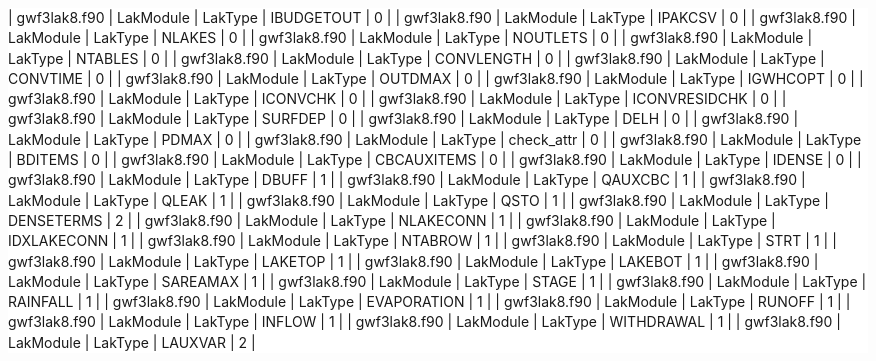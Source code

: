 | gwf3lak8.f90 | LakModule | LakType |  IBUDGETOUT | 0 |
| gwf3lak8.f90 | LakModule | LakType |  IPAKCSV | 0 |
| gwf3lak8.f90 | LakModule | LakType |  NLAKES | 0 |
| gwf3lak8.f90 | LakModule | LakType |  NOUTLETS | 0 |
| gwf3lak8.f90 | LakModule | LakType |  NTABLES | 0 |
| gwf3lak8.f90 | LakModule | LakType |  CONVLENGTH | 0 |
| gwf3lak8.f90 | LakModule | LakType |  CONVTIME | 0 |
| gwf3lak8.f90 | LakModule | LakType |  OUTDMAX | 0 |
| gwf3lak8.f90 | LakModule | LakType |  IGWHCOPT | 0 |
| gwf3lak8.f90 | LakModule | LakType |  ICONVCHK | 0 |
| gwf3lak8.f90 | LakModule | LakType |  ICONVRESIDCHK | 0 |
| gwf3lak8.f90 | LakModule | LakType |  SURFDEP | 0 |
| gwf3lak8.f90 | LakModule | LakType |  DELH | 0 |
| gwf3lak8.f90 | LakModule | LakType |  PDMAX | 0 |
| gwf3lak8.f90 | LakModule | LakType |  check_attr | 0 |
| gwf3lak8.f90 | LakModule | LakType |  BDITEMS | 0 |
| gwf3lak8.f90 | LakModule | LakType |  CBCAUXITEMS | 0 |
| gwf3lak8.f90 | LakModule | LakType |  IDENSE | 0 |
| gwf3lak8.f90 | LakModule | LakType |  DBUFF | 1 |
| gwf3lak8.f90 | LakModule | LakType |  QAUXCBC | 1 |
| gwf3lak8.f90 | LakModule | LakType |  QLEAK | 1 |
| gwf3lak8.f90 | LakModule | LakType |  QSTO | 1 |
| gwf3lak8.f90 | LakModule | LakType |  DENSETERMS | 2 |
| gwf3lak8.f90 | LakModule | LakType |  NLAKECONN | 1 |
| gwf3lak8.f90 | LakModule | LakType |  IDXLAKECONN | 1 |
| gwf3lak8.f90 | LakModule | LakType |  NTABROW | 1 |
| gwf3lak8.f90 | LakModule | LakType |  STRT | 1 |
| gwf3lak8.f90 | LakModule | LakType |  LAKETOP | 1 |
| gwf3lak8.f90 | LakModule | LakType |  LAKEBOT | 1 |
| gwf3lak8.f90 | LakModule | LakType |  SAREAMAX | 1 |
| gwf3lak8.f90 | LakModule | LakType |  STAGE | 1 |
| gwf3lak8.f90 | LakModule | LakType |  RAINFALL | 1 |
| gwf3lak8.f90 | LakModule | LakType |  EVAPORATION | 1 |
| gwf3lak8.f90 | LakModule | LakType |  RUNOFF | 1 |
| gwf3lak8.f90 | LakModule | LakType |  INFLOW | 1 |
| gwf3lak8.f90 | LakModule | LakType |  WITHDRAWAL | 1 |
| gwf3lak8.f90 | LakModule | LakType |  LAUXVAR | 2 |